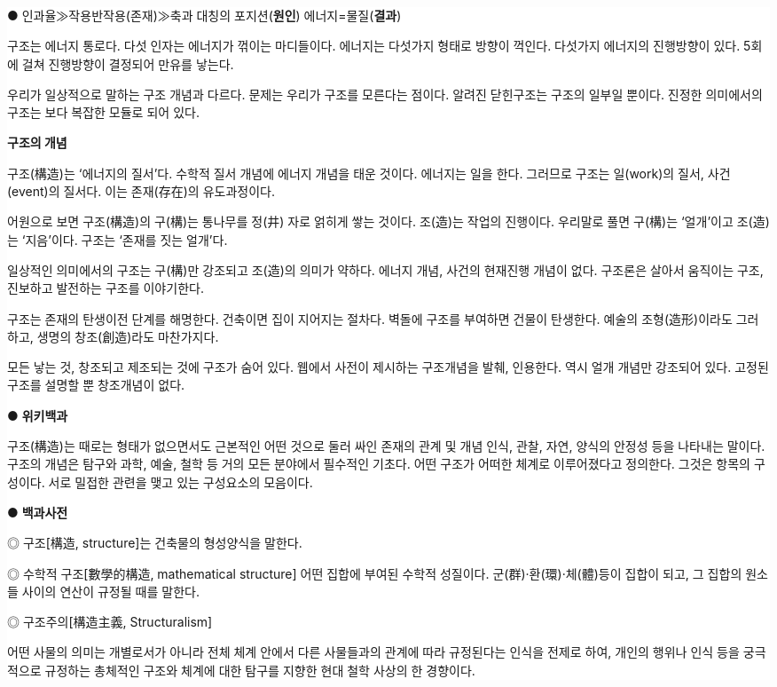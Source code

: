 

● 인과율≫작용반작용(존재)≫축과 대칭의 포지션(**원인**) 에너지=물질(**결과**)



구조는 에너지 통로다. 다섯 인자는 에너지가 꺾이는 마디들이다. 에너지는 다섯가지 형태로 방향이 꺽인다. 다섯가지 에너지의 진행방향이 있다. 5회에 걸쳐 진행방향이 결정되어 만유를 낳는다.



우리가 일상적으로 말하는 구조 개념과 다르다. 문제는 우리가 구조를 모른다는 점이다. 알려진 닫힌구조는 구조의 일부일 뿐이다. 진정한 의미에서의 구조는 보다 복잡한 모듈로 되어 있다.





**구조의 개념**



구조(構造)는 ‘에너지의 질서’다. 수학적 질서 개념에 에너지 개념을 태운 것이다. 에너지는 일을 한다. 그러므로 구조는 일(work)의 질서, 사건(event)의 질서다. 이는 존재(存在)의 유도과정이다. 



어원으로 보면 구조(構造)의 구(構)는 통나무를 정(井) 자로 얽히게 쌓는 것이다. 조(造)는 작업의 진행이다. 우리말로 풀면 구(構)는 ‘얼개’이고 조(造)는 ‘지음’이다. 구조는 ‘존재를 짓는 얼개’다.



일상적인 의미에서의 구조는 구(構)만 강조되고 조(造)의 의미가 약하다. 에너지 개념, 사건의 현재진행 개념이 없다. 구조론은 살아서 움직이는 구조, 진보하고 발전하는 구조를 이야기한다.



구조는 존재의 탄생이전 단계를 해명한다. 건축이면 집이 지어지는 절차다. 벽돌에 구조를 부여하면 건물이 탄생한다. 예술의 조형(造形)이라도 그러하고, 생명의 창조(創造)라도 마찬가지다. 



모든 낳는 것, 창조되고 제조되는 것에 구조가 숨어 있다. 웹에서 사전이 제시하는 구조개념을 발췌, 인용한다. 역시 얼개 개념만 강조되어 있다. 고정된 구조를 설명할 뿐 창조개념이 없다.





● **위키백과** 

구조(構造)는 때로는 형태가 없으면서도 근본적인 어떤 것으로 둘러 싸인 존재의 관계 및 개념 인식, 관찰, 자연, 양식의 안정성 등을 나타내는 말이다. 구조의 개념은 탐구와 과학, 예술, 철학 등 거의 모든 분야에서 필수적인 기초다. 어떤 구조가 어떠한 체계로 이루어졌다고 정의한다. 그것은 항목의 구성이다. 서로 밀접한 관련을 맺고 있는 구성요소의 모음이다.



● **백과사전** 

◎ 구조[構造, structure]는 건축물의 형성양식을 말한다. 



◎ 수학적 구조[數學的構造, mathematical structure] 어떤 집합에 부여된 수학적 성질이다. 군(群)·환(環)·체(體)등이 집합이 되고, 그 집합의 원소들 사이의 연산이 규정될 때를 말한다. 



◎ 구조주의[構造主義, Structuralism] 

어떤 사물의 의미는 개별로서가 아니라 전체 체계 안에서 다른 사물들과의 관계에 따라 규정된다는 인식을 전제로 하여, 개인의 행위나 인식 등을 궁극적으로 규정하는 총체적인 구조와 체계에 대한 탐구를 지향한 현대 철학 사상의 한 경향이다. 
